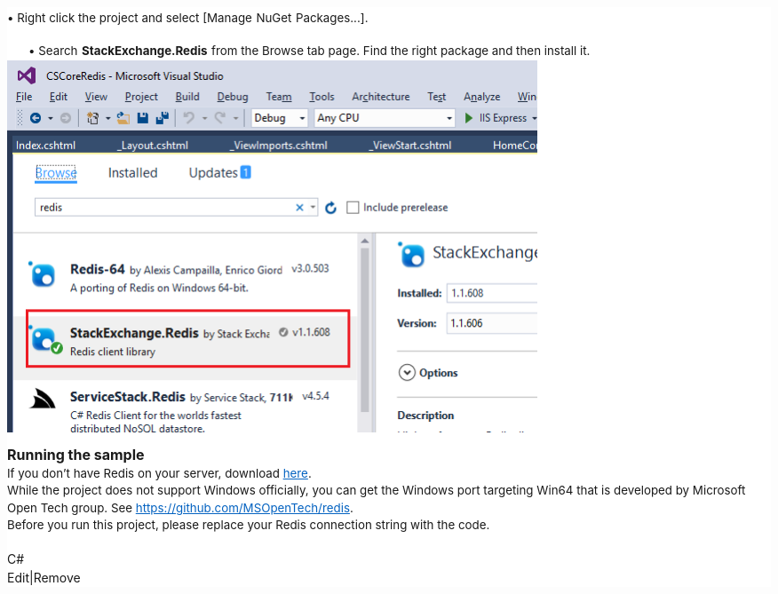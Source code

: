 <span style="font-size:12pt"><span style="font-size:10pt; font-style:normal; text-decoration:none; font-weight:normal">&bull;&nbsp;</span><span style="font-size:10pt">Right click the project and select [Manage</span><span>&nbsp;</span><span style="font-size:10pt">NuGet</span><span>&nbsp;</span><span style="font-size:10pt">Packages...].</span></span></p>
<p style="margin-left:36pt; margin-right:0pt; margin-top:0pt; margin-bottom:0pt; font-size:10.0pt; direction:ltr; unicode-bidi:normal; text-indent:-18pt">
<span style="font-size:12pt"><span style="font-size:10pt; font-style:normal; text-decoration:none; font-weight:normal">&bull;&nbsp;</span><span style="font-size:10pt">Search</span><span>&nbsp;</span><span style="font-weight:bold; font-size:10pt">StackExchange.Redis</span><span>&nbsp;</span><span style="font-size:10pt">from
 the Browse tab page. Find the right package and then install it.</span></span></p>
<p style="font-size:10.0pt; direction:ltr; unicode-bidi:normal; margin:0pt"><span style="font-size:12pt"><span style="font-size:10pt"><img src="163346-image.png" alt="" width="597" height="419" align="middle">
</span><a name="_GoBack"></a></span></p>
<p style="margin-left:0pt; margin-right:0pt; margin-top:10pt; margin-bottom:.0001pt; font-size:10.0pt; direction:ltr; unicode-bidi:normal">
<span style="font-weight:bold; font-size:12pt"><span style="font-weight:bold; font-size:12pt">Running the sample</span></span></p>
<p style="margin-left:0pt; margin-right:0pt; margin-top:0pt; margin-bottom:.0001pt; font-size:10.0pt; direction:ltr; unicode-bidi:normal">
<span><span>If you don&rsquo;t have R</span><span>edis</span><span> on your server,
</span><span>down</span><span>load </span><a href="http://redis.io/download" style="text-decoration:none"><span style="color:#0563c1; text-decoration:underline">here</span></a><span>.
</span></span></p>
<p style="margin-left:0pt; margin-right:0pt; margin-top:0pt; margin-bottom:.0001pt; font-size:10.0pt; direction:ltr; unicode-bidi:normal">
<span><span>While the project does not support Windows officially, you can get the Windows port targeting Win64 that&nbsp;is developed by Microsoft Open Tech group. See
</span><a href="https://github.com/MSOpenTech/redis" style="text-decoration:none"><span style="color:#0563c1; text-decoration:underline">https://github.com/MSOpenTech/redis</span></a><span>.</span></span></p>
<p style="margin-left:0pt; margin-right:0pt; margin-top:0pt; margin-bottom:.0001pt; font-size:10.0pt; direction:ltr; unicode-bidi:normal">
<span><span>Before you run this project, please replace your Redis connection string&nbsp;with the code.</span></span></p>
<p style="margin-left:0pt; margin-right:0pt; margin-top:0pt; margin-bottom:.0001pt; font-size:10.0pt; direction:ltr; unicode-bidi:normal">
&nbsp;</p>
<div class="scriptcode">
<div class="pluginEditHolder" pluginCommand="mceScriptCode">
<div class="title"><span>C#</span></div>
<div class="pluginLinkHolder"><span class="pluginEditHolderLink">Edit</span>|<span class="pluginRemoveHolderLink">Remove</span></div>